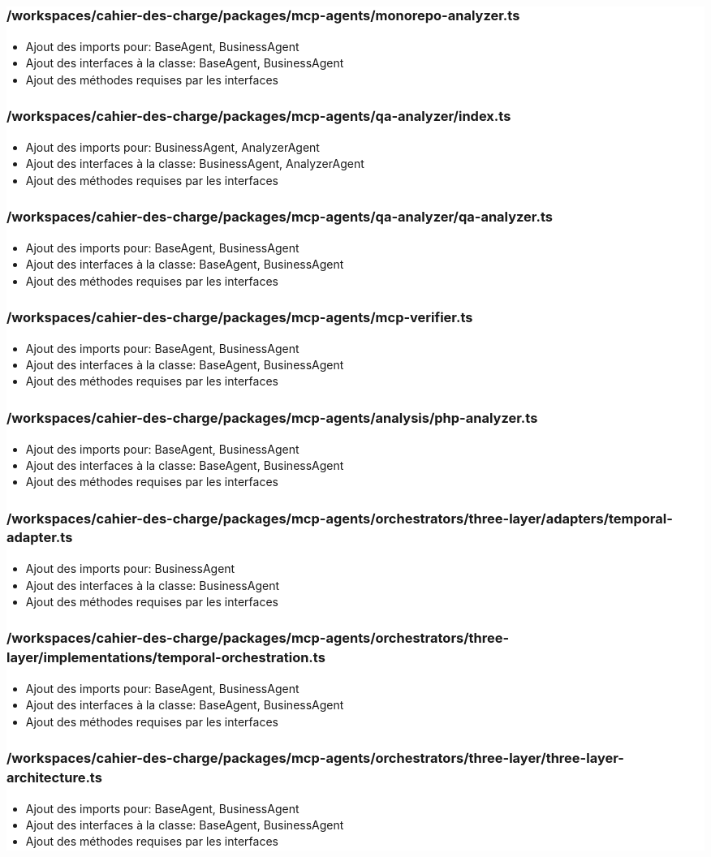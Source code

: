 ### /workspaces/cahier-des-charge/packages/mcp-agents/monorepo-analyzer.ts
- Ajout des imports pour: BaseAgent, BusinessAgent
- Ajout des interfaces à la classe: BaseAgent, BusinessAgent
- Ajout des méthodes requises par les interfaces

### /workspaces/cahier-des-charge/packages/mcp-agents/qa-analyzer/index.ts
- Ajout des imports pour: BusinessAgent, AnalyzerAgent
- Ajout des interfaces à la classe: BusinessAgent, AnalyzerAgent
- Ajout des méthodes requises par les interfaces

### /workspaces/cahier-des-charge/packages/mcp-agents/qa-analyzer/qa-analyzer.ts
- Ajout des imports pour: BaseAgent, BusinessAgent
- Ajout des interfaces à la classe: BaseAgent, BusinessAgent
- Ajout des méthodes requises par les interfaces

### /workspaces/cahier-des-charge/packages/mcp-agents/mcp-verifier.ts
- Ajout des imports pour: BaseAgent, BusinessAgent
- Ajout des interfaces à la classe: BaseAgent, BusinessAgent
- Ajout des méthodes requises par les interfaces

### /workspaces/cahier-des-charge/packages/mcp-agents/analysis/php-analyzer.ts
- Ajout des imports pour: BaseAgent, BusinessAgent
- Ajout des interfaces à la classe: BaseAgent, BusinessAgent
- Ajout des méthodes requises par les interfaces

### /workspaces/cahier-des-charge/packages/mcp-agents/orchestrators/three-layer/adapters/temporal-adapter.ts
- Ajout des imports pour: BusinessAgent
- Ajout des interfaces à la classe: BusinessAgent
- Ajout des méthodes requises par les interfaces

### /workspaces/cahier-des-charge/packages/mcp-agents/orchestrators/three-layer/implementations/temporal-orchestration.ts
- Ajout des imports pour: BaseAgent, BusinessAgent
- Ajout des interfaces à la classe: BaseAgent, BusinessAgent
- Ajout des méthodes requises par les interfaces

### /workspaces/cahier-des-charge/packages/mcp-agents/orchestrators/three-layer/three-layer-architecture.ts
- Ajout des imports pour: BaseAgent, BusinessAgent
- Ajout des interfaces à la classe: BaseAgent, BusinessAgent
- Ajout des méthodes requises par les interfaces
